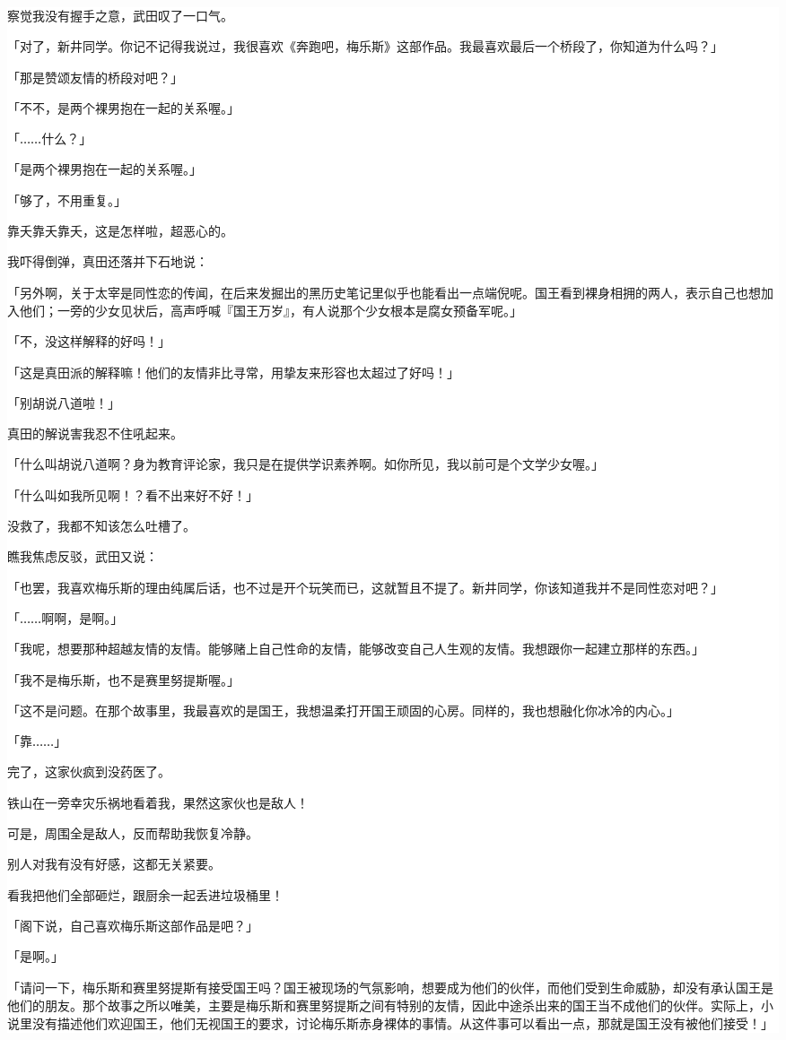 察觉我没有握手之意，武田叹了一口气。

「对了，新井同学。你记不记得我说过，我很喜欢《奔跑吧，梅乐斯》这部作品。我最喜欢最后一个桥段了，你知道为什么吗？」

「那是赞颂友情的桥段对吧？」

「不不，是两个裸男抱在一起的关系喔。」

「……什么？」

「是两个裸男抱在一起的关系喔。」

「够了，不用重复。」

靠夭靠夭靠夭，这是怎样啦，超恶心的。

我吓得倒弹，真田还落并下石地说：

「另外啊，关于太宰是同性恋的传闻，在后来发掘出的黑历史笔记里似乎也能看出一点端倪呢。国王看到裸身相拥的两人，表示自己也想加入他们；一旁的少女见状后，高声呼喊『国王万岁』，有人说那个少女根本是腐女预备军呢。」

「不，没这样解释的好吗！」

「这是真田派的解释嘛！他们的友情非比寻常，用挚友来形容也太超过了好吗！」

「别胡说八道啦！」

真田的解说害我忍不住吼起来。

「什么叫胡说八道啊？身为教育评论家，我只是在提供学识素养啊。如你所见，我以前可是个文学少女喔。」

「什么叫如我所见啊！？看不出来好不好！」

没救了，我都不知该怎么吐槽了。

瞧我焦虑反驳，武田又说：

「也罢，我喜欢梅乐斯的理由纯属后话，也不过是开个玩笑而已，这就暂且不提了。新井同学，你该知道我并不是同性恋对吧？」

「……啊啊，是啊。」

「我呢，想要那种超越友情的友情。能够赌上自己性命的友情，能够改变自己人生观的友情。我想跟你一起建立那样的东西。」

「我不是梅乐斯，也不是赛里努提斯喔。」

「这不是问题。在那个故事里，我最喜欢的是国王，我想温柔打开国王顽固的心房。同样的，我也想融化你冰冷的内心。」

「靠……」

完了，这家伙疯到没药医了。

铁山在一旁幸灾乐祸地看着我，果然这家伙也是敌人！

可是，周围全是敌人，反而帮助我恢复冷静。

别人对我有没有好感，这都无关紧要。

看我把他们全部砸烂，跟厨余一起丢进垃圾桶里！

「阁下说，自己喜欢梅乐斯这部作品是吧？」

「是啊。」

「请问一下，梅乐斯和赛里努提斯有接受国王吗？国王被现场的气氛影响，想要成为他们的伙伴，而他们受到生命威胁，却没有承认国王是他们的朋友。那个故事之所以唯美，主要是梅乐斯和赛里努提斯之间有特别的友情，因此中途杀出来的国王当不成他们的伙伴。实际上，小说里没有描述他们欢迎国王，他们无视国王的要求，讨论梅乐斯赤身裸体的事情。从这件事可以看出一点，那就是国王没有被他们接受！」
